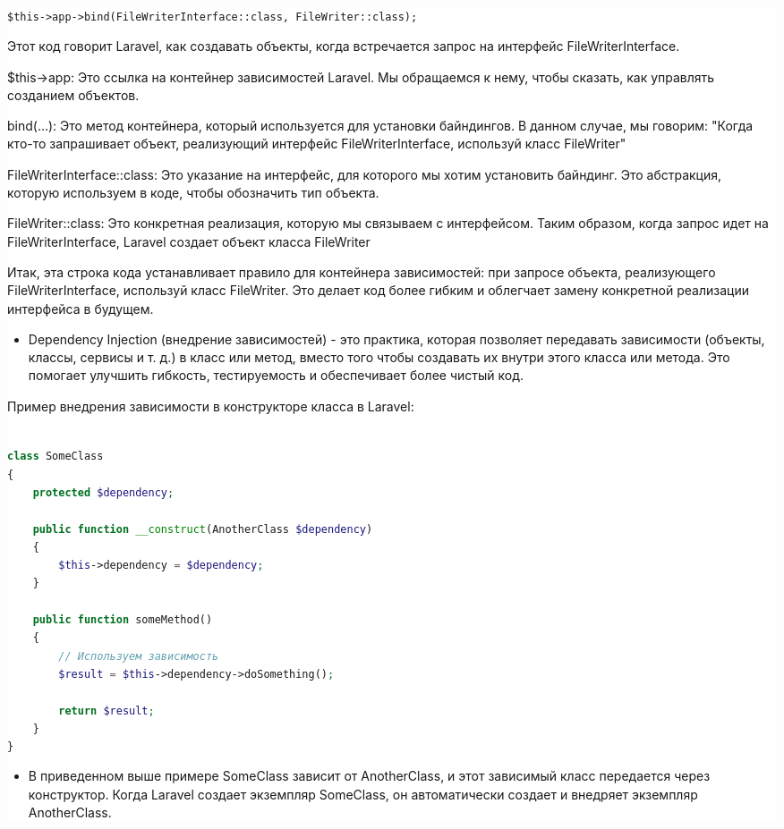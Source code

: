 ```
$this->app->bind(FileWriterInterface::class, FileWriter::class);
```

Этот код говорит Laravel, как создавать объекты, когда встречается запрос на интерфейс FileWriterInterface. 

$this->app: Это ссылка на контейнер зависимостей Laravel. Мы обращаемся к нему, чтобы сказать, как управлять созданием объектов.

bind(...): Это метод контейнера, который используется для установки байндингов. В данном случае, мы говорим: "Когда кто-то запрашивает объект, реализующий интерфейс FileWriterInterface, используй класс FileWriter"


FileWriterInterface::class: Это указание на интерфейс, для которого мы хотим установить байндинг. Это абстракция, которую используем в коде, чтобы обозначить тип объекта.

FileWriter::class: Это конкретная реализация, которую мы связываем с интерфейсом. Таким образом, когда запрос идет на FileWriterInterface, Laravel создает объект класса FileWriter

Итак, эта строка кода устанавливает правило для контейнера зависимостей: при запросе объекта, реализующего FileWriterInterface, используй класс FileWriter. Это делает код более гибким и облегчает замену конкретной реализации интерфейса в будущем.

* Dependency Injection (внедрение зависимостей) - это практика, которая позволяет передавать зависимости (объекты, классы, сервисы и т. д.) в класс или метод, вместо того чтобы создавать их внутри этого класса или метода. Это помогает улучшить гибкость, тестируемость и обеспечивает более чистый код.

Пример внедрения зависимости в конструкторе класса в Laravel:

```php

class SomeClass
{
    protected $dependency;

    public function __construct(AnotherClass $dependency)
    {
        $this->dependency = $dependency;
    }

    public function someMethod()
    {
        // Используем зависимость
        $result = $this->dependency->doSomething();
        
        return $result;
    }
}

```

* В приведенном выше примере SomeClass зависит от AnotherClass, и этот зависимый класс передается через конструктор. Когда Laravel создает экземпляр SomeClass, он автоматически создает и внедряет экземпляр AnotherClass.
